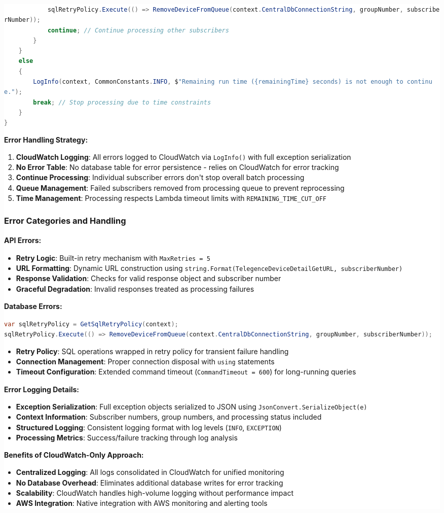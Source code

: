 ```csharp
            sqlRetryPolicy.Execute(() => RemoveDeviceFromQueue(context.CentralDbConnectionString, groupNumber, subscriberNumber));
            continue; // Continue processing other subscribers
        }
    }
    else
    {
        LogInfo(context, CommonConstants.INFO, $"Remaining run time ({remainingTime} seconds) is not enough to continue.");
        break; // Stop processing due to time constraints
    }
}
```

**Error Handling Strategy:**
1. **CloudWatch Logging**: All errors logged to CloudWatch via `LogInfo()` with full exception serialization
2. **No Error Table**: No database table for error persistence - relies on CloudWatch for error tracking
3. **Continue Processing**: Individual subscriber errors don't stop overall batch processing
4. **Queue Management**: Failed subscribers removed from processing queue to prevent reprocessing
5. **Time Management**: Processing respects Lambda timeout limits with `REMAINING_TIME_CUT_OFF`

### Error Categories and Handling

**API Errors:**
- **Retry Logic**: Built-in retry mechanism with `MaxRetries = 5`
- **URL Formatting**: Dynamic URL construction using `string.Format(TelegenceDeviceDetailGetURL, subscriberNumber)`
- **Response Validation**: Checks for valid response object and subscriber number
- **Graceful Degradation**: Invalid responses treated as processing failures

**Database Errors:**
```csharp
var sqlRetryPolicy = GetSqlRetryPolicy(context);
sqlRetryPolicy.Execute(() => RemoveDeviceFromQueue(context.CentralDbConnectionString, groupNumber, subscriberNumber));
```
- **Retry Policy**: SQL operations wrapped in retry policy for transient failure handling
- **Connection Management**: Proper connection disposal with `using` statements
- **Timeout Configuration**: Extended command timeout (`CommandTimeout = 600`) for long-running queries

**Error Logging Details:**
- **Exception Serialization**: Full exception objects serialized to JSON using `JsonConvert.SerializeObject(e)`
- **Context Information**: Subscriber numbers, group numbers, and processing status included
- **Structured Logging**: Consistent logging format with log levels (`INFO`, `EXCEPTION`)
- **Processing Metrics**: Success/failure tracking through log analysis

**Benefits of CloudWatch-Only Approach:**
- **Centralized Logging**: All logs consolidated in CloudWatch for unified monitoring
- **No Database Overhead**: Eliminates additional database writes for error tracking
- **Scalability**: CloudWatch handles high-volume logging without performance impact
- **AWS Integration**: Native integration with AWS monitoring and alerting tools

